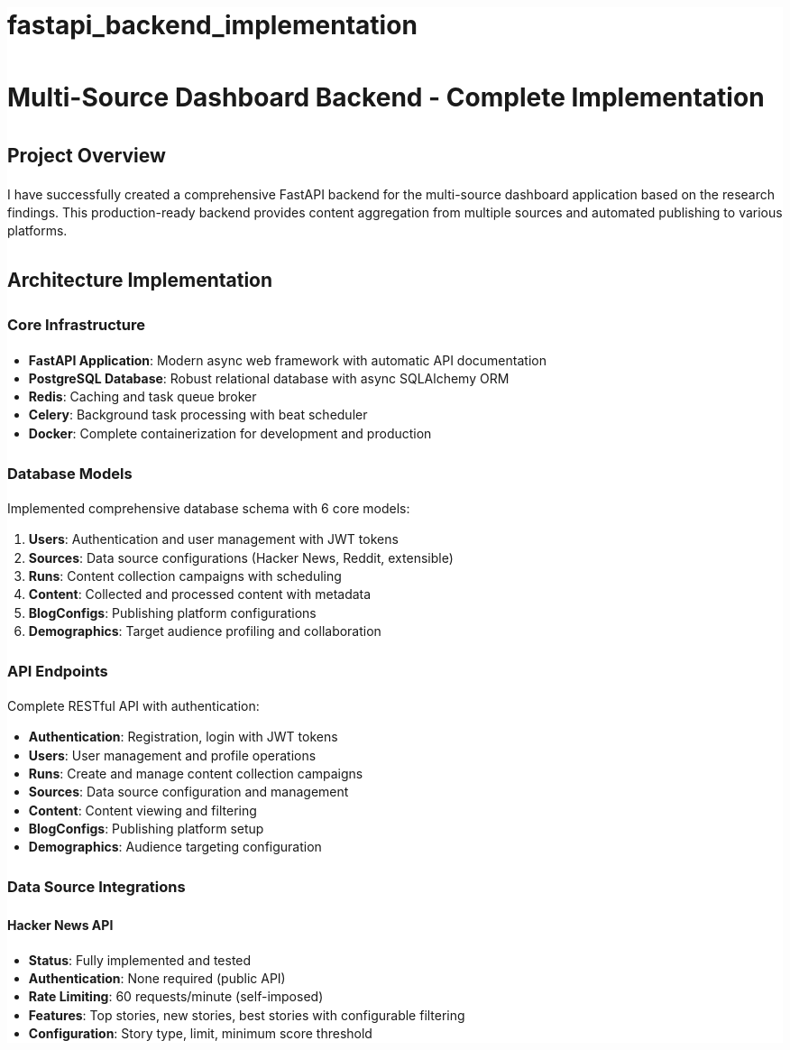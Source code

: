 # fastapi_backend_implementation

# Multi-Source Dashboard Backend - Complete Implementation

## Project Overview

I have successfully created a comprehensive FastAPI backend for the multi-source dashboard application based on the research findings. This production-ready backend provides content aggregation from multiple sources and automated publishing to various platforms.

## Architecture Implementation

### Core Infrastructure
- **FastAPI Application**: Modern async web framework with automatic API documentation
- **PostgreSQL Database**: Robust relational database with async SQLAlchemy ORM
- **Redis**: Caching and task queue broker
- **Celery**: Background task processing with beat scheduler
- **Docker**: Complete containerization for development and production

### Database Models
Implemented comprehensive database schema with 6 core models:

1. **Users**: Authentication and user management with JWT tokens
2. **Sources**: Data source configurations (Hacker News, Reddit, extensible)
3. **Runs**: Content collection campaigns with scheduling
4. **Content**: Collected and processed content with metadata
5. **BlogConfigs**: Publishing platform configurations
6. **Demographics**: Target audience profiling and collaboration

### API Endpoints
Complete RESTful API with authentication:

- **Authentication**: Registration, login with JWT tokens
- **Users**: User management and profile operations
- **Runs**: Create and manage content collection campaigns
- **Sources**: Data source configuration and management
- **Content**: Content viewing and filtering
- **BlogConfigs**: Publishing platform setup
- **Demographics**: Audience targeting configuration

### Data Source Integrations

#### Hacker News API
- **Status**: Fully implemented and tested
- **Authentication**: None required (public API)
- **Rate Limiting**: 60 requests/minute (self-imposed)
- **Features**: Top stories, new stories, best stories with configurable filtering
- **Configuration**: Story type, limit, minimum score threshold
